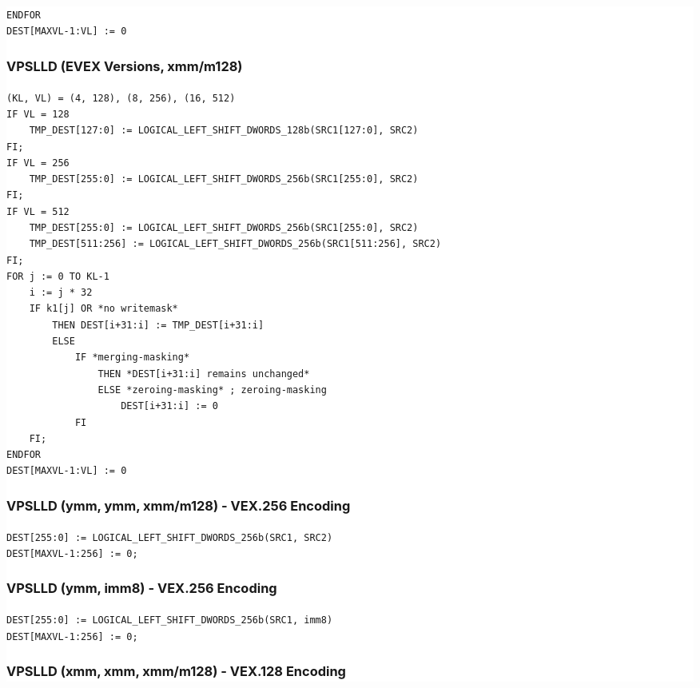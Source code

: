 ```
ENDFOR
DEST[MAXVL-1:VL] := 0

```

### VPSLLD (EVEX Versions, xmm/m128)

```
(KL, VL) = (4, 128), (8, 256), (16, 512)
IF VL = 128
    TMP_DEST[127:0] := LOGICAL_LEFT_SHIFT_DWORDS_128b(SRC1[127:0], SRC2)
FI;
IF VL = 256
    TMP_DEST[255:0] := LOGICAL_LEFT_SHIFT_DWORDS_256b(SRC1[255:0], SRC2)
FI;
IF VL = 512
    TMP_DEST[255:0] := LOGICAL_LEFT_SHIFT_DWORDS_256b(SRC1[255:0], SRC2)
    TMP_DEST[511:256] := LOGICAL_LEFT_SHIFT_DWORDS_256b(SRC1[511:256], SRC2)
FI;
FOR j := 0 TO KL-1
    i := j * 32
    IF k1[j] OR *no writemask*
        THEN DEST[i+31:i] := TMP_DEST[i+31:i]
        ELSE
            IF *merging-masking*
                THEN *DEST[i+31:i] remains unchanged*
                ELSE *zeroing-masking* ; zeroing-masking
                    DEST[i+31:i] := 0
            FI
    FI;
ENDFOR
DEST[MAXVL-1:VL] := 0

```

### VPSLLD (ymm, ymm, xmm/m128) - VEX.256 Encoding

```
DEST[255:0] := LOGICAL_LEFT_SHIFT_DWORDS_256b(SRC1, SRC2)
DEST[MAXVL-1:256] := 0;

```

### VPSLLD (ymm, imm8) - VEX.256 Encoding

```
DEST[255:0] := LOGICAL_LEFT_SHIFT_DWORDS_256b(SRC1, imm8)
DEST[MAXVL-1:256] := 0;

```

### VPSLLD (xmm, xmm, xmm/m128) - VEX.128 Encoding
